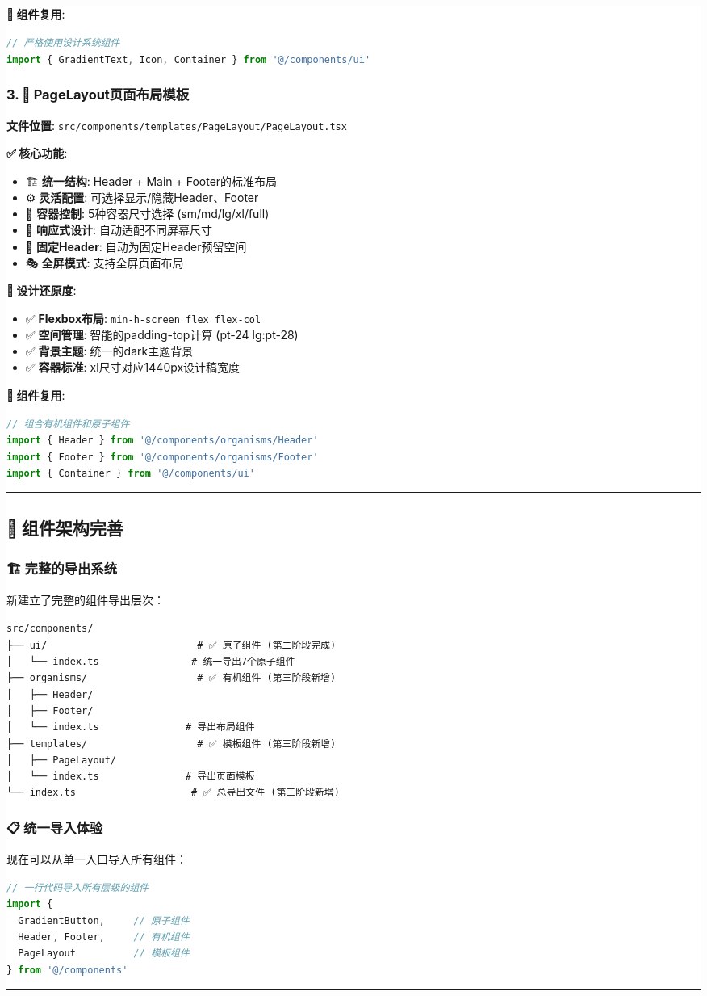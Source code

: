 **🧩 组件复用**:
```typescript
// 严格使用设计系统组件
import { GradientText, Icon, Container } from '@/components/ui'
```

### 3. 📄 PageLayout页面布局模板
**文件位置**: `src/components/templates/PageLayout/PageLayout.tsx`

**✅ 核心功能**:
- 🏗️ **统一结构**: Header + Main + Footer的标准布局
- ⚙️ **灵活配置**: 可选择显示/隐藏Header、Footer
- 📐 **容器控制**: 5种容器尺寸选择 (sm/md/lg/xl/full)
- 📱 **响应式设计**: 自动适配不同屏幕尺寸
- 🎯 **固定Header**: 自动为固定Header预留空间
- 🎭 **全屏模式**: 支持全屏页面布局

**🎨 设计还原度**:
- ✅ **Flexbox布局**: `min-h-screen flex flex-col`
- ✅ **空间管理**: 智能的padding-top计算 (pt-24 lg:pt-28)
- ✅ **背景主题**: 统一的dark主题背景
- ✅ **容器标准**: xl尺寸对应1440px设计稿宽度

**🧩 组件复用**:
```typescript
// 组合有机组件和原子组件
import { Header } from '@/components/organisms/Header'
import { Footer } from '@/components/organisms/Footer'
import { Container } from '@/components/ui'
```

---

## 📁 组件架构完善

### 🏗️ 完整的导出系统
新建立了完整的组件导出层次：

```
src/components/
├── ui/                          # ✅ 原子组件 (第二阶段完成)
│   └── index.ts                # 统一导出7个原子组件
├── organisms/                   # ✅ 有机组件 (第三阶段新增)
│   ├── Header/
│   ├── Footer/
│   └── index.ts               # 导出布局组件
├── templates/                   # ✅ 模板组件 (第三阶段新增)
│   ├── PageLayout/
│   └── index.ts               # 导出页面模板
└── index.ts                    # ✅ 总导出文件 (第三阶段新增)
```

### 📋 统一导入体验
现在可以从单一入口导入所有组件：
```typescript
// 一行代码导入所有层级的组件
import { 
  GradientButton,     // 原子组件
  Header, Footer,     // 有机组件
  PageLayout          // 模板组件
} from '@/components'
```

---